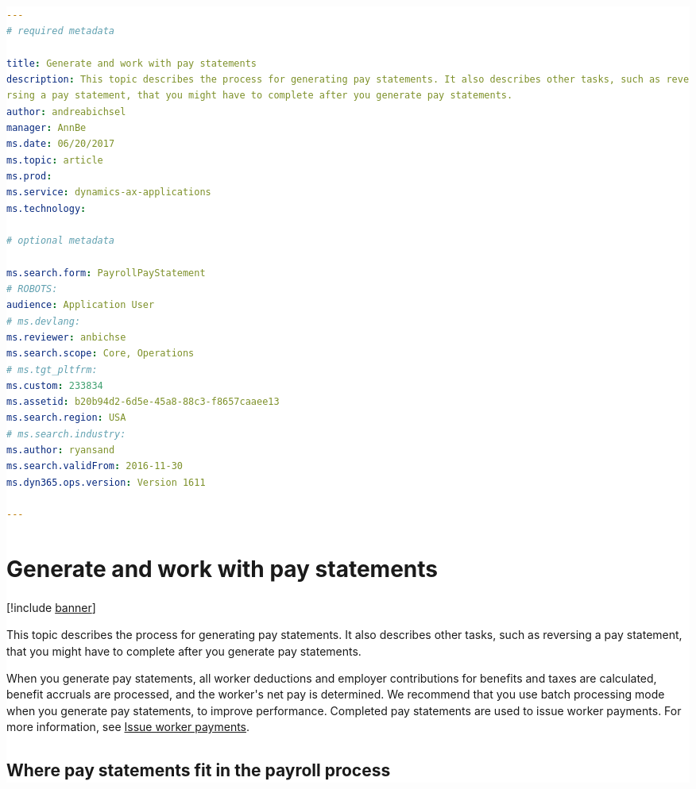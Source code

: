 ```yaml
---
# required metadata

title: Generate and work with pay statements
description: This topic describes the process for generating pay statements. It also describes other tasks, such as reversing a pay statement, that you might have to complete after you generate pay statements.
author: andreabichsel
manager: AnnBe
ms.date: 06/20/2017
ms.topic: article
ms.prod: 
ms.service: dynamics-ax-applications
ms.technology: 

# optional metadata

ms.search.form: PayrollPayStatement
# ROBOTS: 
audience: Application User
# ms.devlang: 
ms.reviewer: anbichse
ms.search.scope: Core, Operations
# ms.tgt_pltfrm: 
ms.custom: 233834
ms.assetid: b20b94d2-6d5e-45a8-88c3-f8657caaee13
ms.search.region: USA
# ms.search.industry: 
ms.author: ryansand
ms.search.validFrom: 2016-11-30
ms.dyn365.ops.version: Version 1611

---
```


# Generate and work with pay statements

[!include [banner](../../includes/banner.md)]

This topic describes the process for generating pay statements. It also describes other tasks, such as reversing a pay statement, that you might have to complete after you generate pay statements.

When you generate pay statements, all worker deductions and employer contributions for benefits and taxes are calculated, benefit accruals are processed, and the worker's net pay is determined. We recommend that you use batch processing mode when you generate pay statements, to improve performance. Completed pay statements are used to issue worker payments. For more information, see [Issue worker payments](noam-usa-issue-worker-payments.md).

## Where pay statements fit in the payroll process

